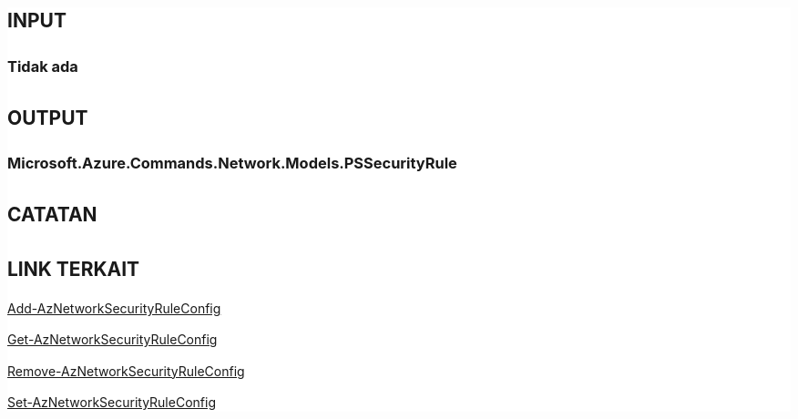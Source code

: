## INPUT

### Tidak ada

## OUTPUT

### Microsoft.Azure.Commands.Network.Models.PSSecurityRule

## CATATAN

## LINK TERKAIT

[Add-AzNetworkSecurityRuleConfig](./Add-AzNetworkSecurityRuleConfig.md)

[Get-AzNetworkSecurityRuleConfig](./Get-AzNetworkSecurityRuleConfig.md)

[Remove-AzNetworkSecurityRuleConfig](./Remove-AzNetworkSecurityRuleConfig.md)

[Set-AzNetworkSecurityRuleConfig](./Set-AzNetworkSecurityRuleConfig.md)


